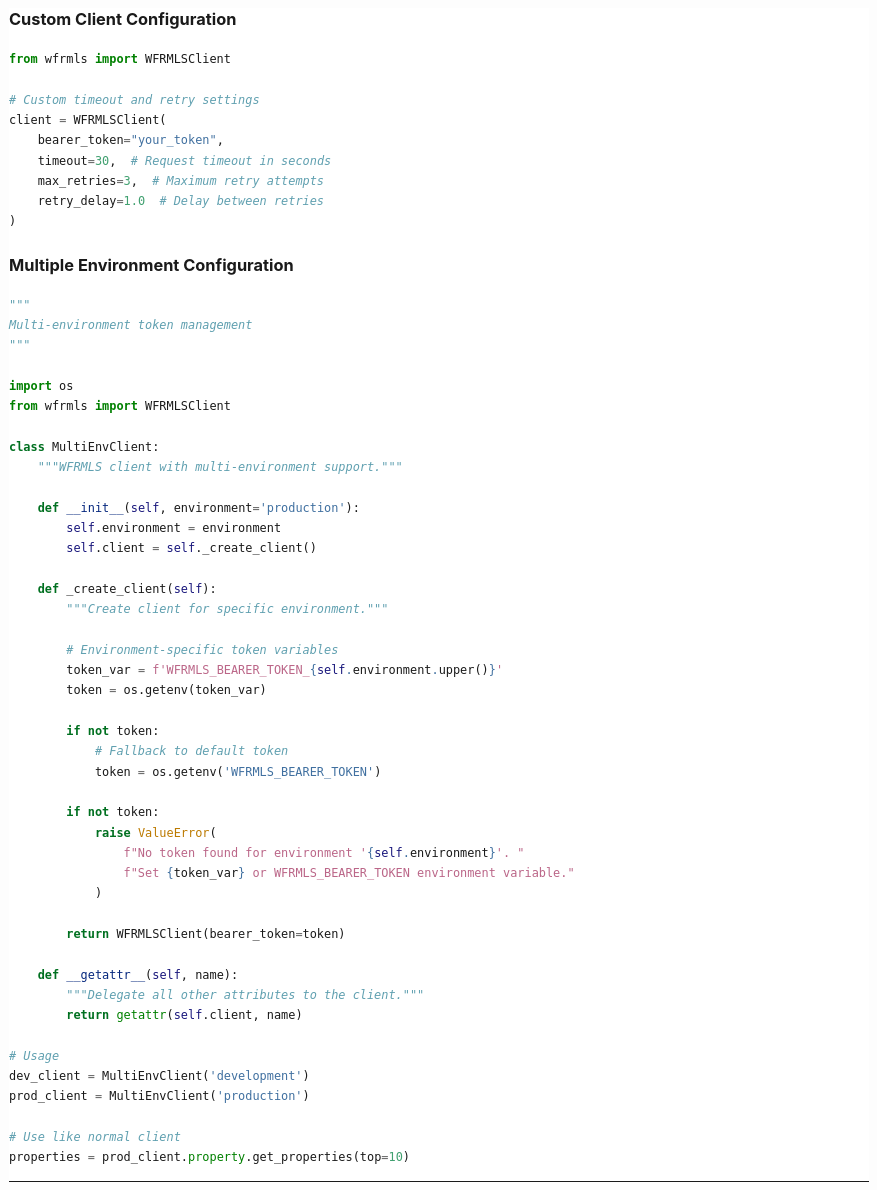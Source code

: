 ### Custom Client Configuration

```python
from wfrmls import WFRMLSClient

# Custom timeout and retry settings
client = WFRMLSClient(
    bearer_token="your_token",
    timeout=30,  # Request timeout in seconds
    max_retries=3,  # Maximum retry attempts
    retry_delay=1.0  # Delay between retries
)
```

### Multiple Environment Configuration

```python
"""
Multi-environment token management
"""

import os
from wfrmls import WFRMLSClient

class MultiEnvClient:
    """WFRMLS client with multi-environment support."""
    
    def __init__(self, environment='production'):
        self.environment = environment
        self.client = self._create_client()
    
    def _create_client(self):
        """Create client for specific environment."""
        
        # Environment-specific token variables
        token_var = f'WFRMLS_BEARER_TOKEN_{self.environment.upper()}'
        token = os.getenv(token_var)
        
        if not token:
            # Fallback to default token
            token = os.getenv('WFRMLS_BEARER_TOKEN')
        
        if not token:
            raise ValueError(
                f"No token found for environment '{self.environment}'. "
                f"Set {token_var} or WFRMLS_BEARER_TOKEN environment variable."
            )
        
        return WFRMLSClient(bearer_token=token)
    
    def __getattr__(self, name):
        """Delegate all other attributes to the client."""
        return getattr(self.client, name)

# Usage
dev_client = MultiEnvClient('development')
prod_client = MultiEnvClient('production')

# Use like normal client
properties = prod_client.property.get_properties(top=10)
```

---